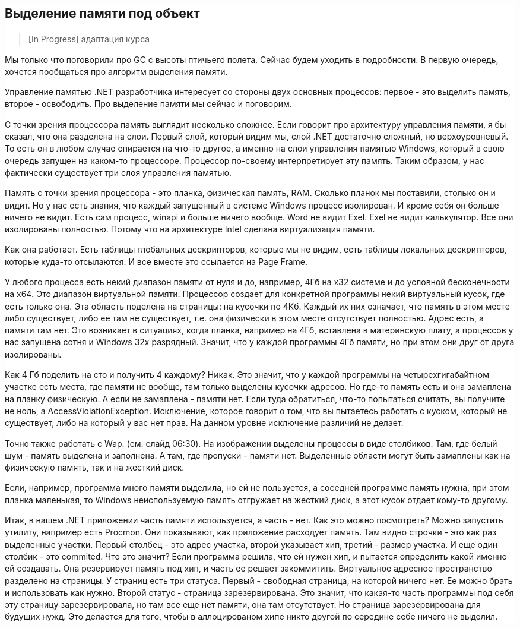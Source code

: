 ## Выделение памяти под объект

> [In Progress] адаптация курса

Мы только что поговорили про GC с высоты птичьего полета. Сейчас будем уходить в подробности. В первую очередь, хочется пообщаться про алгоритм выделения памяти.

Управление памятью .NET разработчика интересует со стороны двух основных процессов: первое  - это выделить память, второе - освободить. Про выделение памяти мы сейчас и поговорим.

С точки зрения процессора память выглядит несколько сложнее. Если говорит про архитектуру управления памяти, я бы сказал, что она разделена на слои. Первый слой, который видим мы, слой .NET достаточно сложный, но верхоуровневый. То есть он в любом случае опирается на что-то другое, а именно на слои управления памятью Windows, который в свою очередь запущен на каком-то процессоре. Процессор по-своему интерпретирует эту память. Таким образом, у нас фактически существует три слоя управления памятью. 

Память с точки зрения процессора - это планка, физическая память, RAM. Сколько планок мы поставили, столько он и видит. Но у нас есть знания, что каждый запущенный в системе Windows процесс изолирован. И кроме себя он больше ничего не видит. Есть сам процесс, winapi и больше ничего вообще. Word не видит Exel. Exel не видит калькулятор. Все они изолированы полностью. Потому что на архитектуре Intel сделана виртуализация памяти.

Как она работает. Есть таблицы глобальных дескрипторов, которые мы не видим, есть таблицы локальных дескрипторов, которые куда-то отсылаются. И все вместе это ссылается на Page Frame. 

У любого процесса есть некий диапазон памяти от нуля и до, например, 4Гб на x32 системе и до условной бесконечности на x64. Это диапазон виртуальной памяти. Процессор создает для конкретной программы некий виртуальный кусок, где есть только она. Эта область поделена на страницы: на кусочки по 4Кб. Каждый их них означает, что память в этом месте либо существует, либо ее там не существует, т.е. она физически в этом месте отсутствует полностью. Адрес есть, а памяти там нет. Это возникает в ситуациях, когда планка, например на 4Гб, вставлена в материнскую плату, а процессов у нас запущена сотня и Windows 32х разрядный. Значит, что у каждой программы 4Гб памяти, но при этом они друг от друга изолированы.

Как 4 Гб  поделить на сто и получить 4 каждому? Никак. Это значит, что у каждой программы на четырехгигабайтном участке есть места, где памяти не вообще, там только выделены кусочки адресов. Но где-то память есть и она замаплена на планку физическую. А если не замаплена - памяти нет. Если туда обратиться, что-то попытаться считать, вы получите не ноль, а AccessViolationException. Исключение, которое говорит о том, что вы пытаетесь работать с куском, который не существует, либо на который у вас нет прав. На данном уровне исключение различий не делает.

Точно также работать с Wap. (см. слайд 06:30). На изображении выделены процессы в виде столбиков. Там, где белый шум - память выделена и заполнена. А там, где пропуски - памяти нет. Выделенные области могут быть замаплены как на физическую память, так и на жесткий диск. 

Если, например, программа много памяти выделила, но ей не пользуется, а соседней программе память нужна, при этом планка маленькая, то Windows неиспользуемую память отгружает на жесткий диск, а этот кусок отдает кому-то другому.

Итак, в нашем .NET приложении часть памяти используется, а часть - нет. Как это можно посмотреть? Можно запустить утилиту, например есть Procmon. Они показывают, как приложение расходует память. Там видно строчки - это как раз выделенные участки. Первый столбец - это адрес участка, второй указывает хип, третий - размер участка. И еще один столбик - это commited. Что это значит? Если программа решила, что ей нужен хип, и пытается определить какой именно ей создавать. Она резервирует память под хип, и часть ее решает закоммитить. Виртуальное адресное пространство разделено на страницы. У страниц есть три статуса. Первый - свободная страница, на которой ничего нет. Ее можно брать и использовать как нужно. Второй статус - страница зарезервирована. Это значит, что какая-то часть программы под себя эту страницу зарезервировала, но там все еще нет памяти, она там отсутствует. Но страница зарезервирована для будущих нужд. Это делается для того, чтобы в аллоцированом хипе никто другой по середине себе ничего не выделил.
